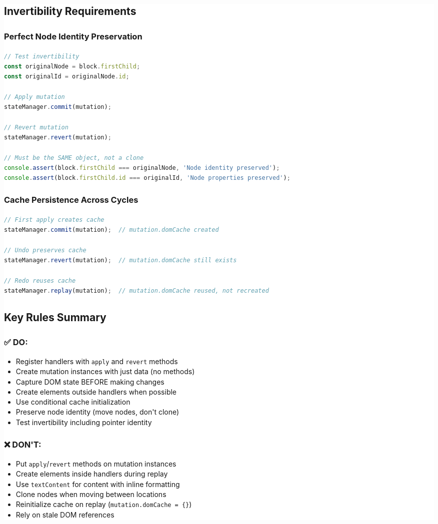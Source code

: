 ## Invertibility Requirements

### Perfect Node Identity Preservation

```javascript
// Test invertibility
const originalNode = block.firstChild;
const originalId = originalNode.id;

// Apply mutation
stateManager.commit(mutation);

// Revert mutation
stateManager.revert(mutation);

// Must be the SAME object, not a clone
console.assert(block.firstChild === originalNode, 'Node identity preserved');
console.assert(block.firstChild.id === originalId, 'Node properties preserved');
```

### Cache Persistence Across Cycles

```javascript
// First apply creates cache
stateManager.commit(mutation);  // mutation.domCache created

// Undo preserves cache
stateManager.revert(mutation);  // mutation.domCache still exists

// Redo reuses cache
stateManager.replay(mutation);  // mutation.domCache reused, not recreated
```

## Key Rules Summary

### ✅ DO:
- Register handlers with `apply` and `revert` methods
- Create mutation instances with just data (no methods)
- Capture DOM state BEFORE making changes
- Create elements outside handlers when possible
- Use conditional cache initialization
- Preserve node identity (move nodes, don't clone)
- Test invertibility including pointer identity

### ❌ DON'T:
- Put `apply`/`revert` methods on mutation instances
- Create elements inside handlers during replay
- Use `textContent` for content with inline formatting
- Clone nodes when moving between locations
- Reinitialize cache on replay (`mutation.domCache = {}`)
- Rely on stale DOM references
